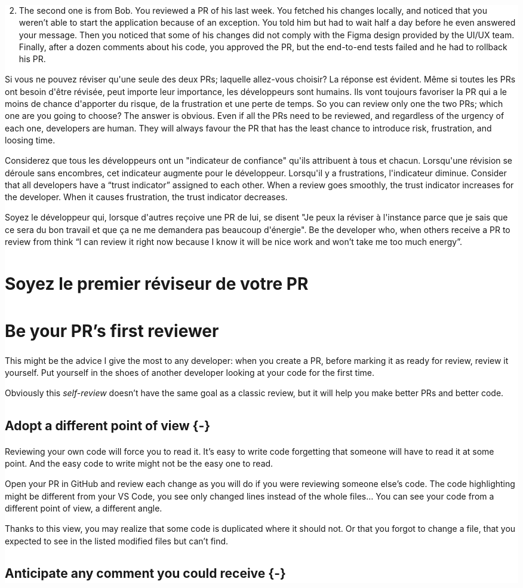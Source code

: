 2. The second one is from Bob. You reviewed a PR of his last week. You fetched his changes locally, and noticed that you weren’t able to start the application because of an exception. You told him but had to wait half a day before he even answered your message. Then you noticed that some of his changes did not comply with the Figma design provided by the UI/UX team. Finally, after a dozen comments about his code, you approved the PR, but the end-to-end tests failed and he had to rollback his PR.

Si vous ne pouvez réviser qu'une seule des deux PRs; laquelle allez-vous choisir? La réponse est évident. Même si toutes les PRs ont besoin d'être révisée, peut importe leur importance, les développeurs sont humains. Ils vont toujours favoriser la PR qui a le moins de chance d'apporter du risque, de la frustration et une perte de temps.
So you can review only one the two PRs; which one are you going to choose? The answer is obvious. Even if all the PRs need to be reviewed, and regardless of the urgency of each one, developers are human. They will always favour the PR that has the least chance to introduce risk, frustration, and loosing time.

Considerez que tous les développeurs ont un "indicateur de confiance" qu'ils attribuent à tous et chacun. Lorsqu'une révision se déroule sans encombres, cet indicateur augmente pour le développeur. Lorsqu'il y a frustrations, l'indicateur diminue.
Consider that all developers have a “trust indicator” assigned to each other. When a review goes smoothly, the trust indicator increases for the developer. When it causes frustration, the trust indicator decreases.

Soyez le développeur qui, lorsque d'autres reçoive une PR de lui, se disent "Je peux la réviser à l'instance parce que je sais que ce sera du bon travail et que ça ne me demandera pas beaucoup d'énergie".
Be the developer who, when others receive a PR to review from think “I can review it right now because I know it will be nice work and won’t take me too much energy”.

# Soyez le premier réviseur de votre PR
# Be your PR’s first reviewer

This might be the advice I give the most to any developer: when you create a PR, before marking it as ready for review, review it yourself. Put yourself in the shoes of another developer looking at your code for the first time.

Obviously this _self-review_ doesn’t have the same goal as a classic review, but it will help you make better PRs and better code.

## Adopt a different point of view {-}

Reviewing your own code will force you to read it. It’s easy to write code forgetting that someone will have to read it at some point. And the easy code to write might not be the easy one to read.

Open your PR in GitHub and review each change as you will do if you were reviewing someone else’s code. The code highlighting might be different from your VS Code, you see only changed lines instead of the whole files… You can see your code from a different point of view, a different angle.

Thanks to this view, you may realize that some code is duplicated where it should not. Or that you forgot to change a file, that you expected to see in the listed modified files but can’t find.

## Anticipate any comment you could receive {-}
